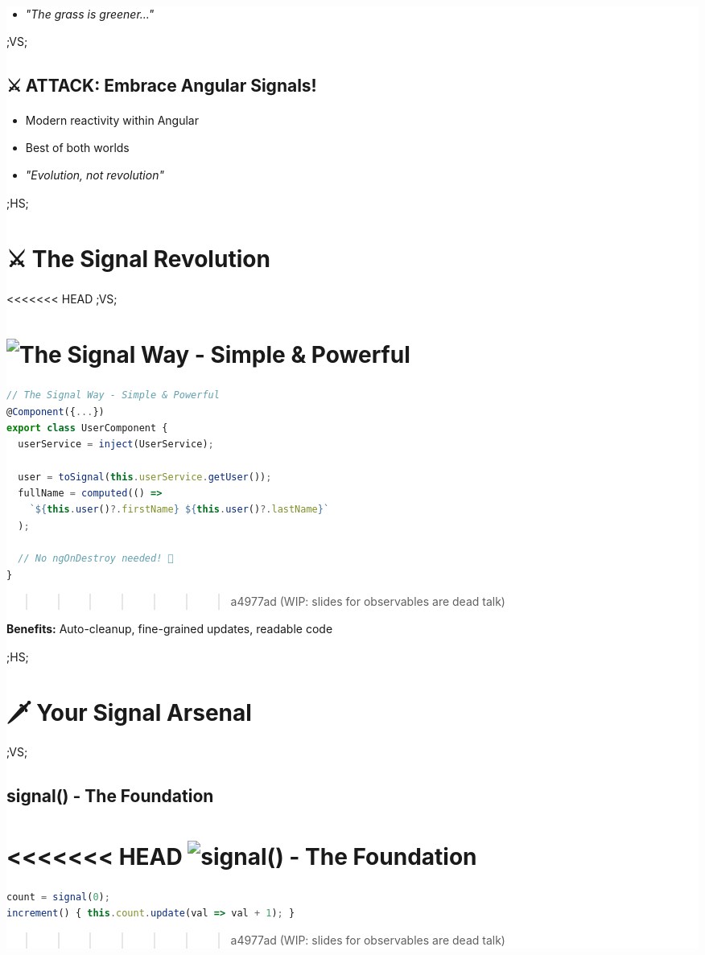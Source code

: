 - _"The grass is greener..."_


;VS;

## ⚔️ **ATTACK**: Embrace Angular Signals!

- Modern reactivity within Angular


- Best of both worlds


- _"Evolution, not revolution"_


;HS;

# ⚔️ The Signal Revolution

<<<<<<< HEAD
;VS;

![The Signal Way - Simple & Powerful](assets/images/observable_are_dead/snippet-2.png)
=======
```typescript
// The Signal Way - Simple & Powerful
@Component({...})
export class UserComponent {
  userService = inject(UserService);

  user = toSignal(this.userService.getUser());
  fullName = computed(() =>
    `${this.user()?.firstName} ${this.user()?.lastName}`
  );

  // No ngOnDestroy needed! 🎉
}
```
>>>>>>> a4977ad (WIP: slides for observables are dead talk)

**Benefits:** Auto-cleanup, fine-grained updates, readable code



;HS;

# 🗡️ Your Signal Arsenal

;VS;

## **signal()** - The Foundation

<<<<<<< HEAD
![signal() - The Foundation](assets/images/observable_are_dead/snippet-3.png)
=======
```typescript
count = signal(0);
increment() { this.count.update(val => val + 1); }
```
>>>>>>> a4977ad (WIP: slides for observables are dead talk)
